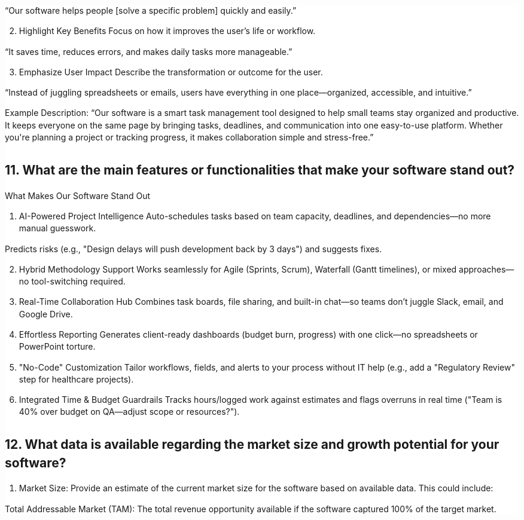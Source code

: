 “Our software helps people [solve a specific problem] quickly and easily.”

2. Highlight Key Benefits
Focus on how it improves the user’s life or workflow.

“It saves time, reduces errors, and makes daily tasks more manageable.”

3. Emphasize User Impact
Describe the transformation or outcome for the user.

“Instead of juggling spreadsheets or emails, users have everything in one place—organized, accessible, and intuitive.”

Example Description:
“Our software is a smart task management tool designed to help small teams stay organized and productive. It keeps everyone on the same page by bringing tasks, deadlines, and communication into one easy-to-use platform. Whether you're planning a project or tracking progress, it makes collaboration simple and stress-free.”

## 11. What are the main features or functionalities that make your software stand out?
What Makes Our Software Stand Out
1. AI-Powered Project Intelligence
Auto-schedules tasks based on team capacity, deadlines, and dependencies—no more manual guesswork.

Predicts risks (e.g., "Design delays will push development back by 3 days") and suggests fixes.

2. Hybrid Methodology Support
Works seamlessly for Agile (Sprints, Scrum), Waterfall (Gantt timelines), or mixed approaches—no tool-switching required.

3. Real-Time Collaboration Hub
Combines task boards, file sharing, and built-in chat—so teams don’t juggle Slack, email, and Google Drive.

4. Effortless Reporting
Generates client-ready dashboards (budget burn, progress) with one click—no spreadsheets or PowerPoint torture.

5. "No-Code" Customization
Tailor workflows, fields, and alerts to your process without IT help (e.g., add a "Regulatory Review" step for healthcare projects).

6. Integrated Time & Budget Guardrails
Tracks hours/logged work against estimates and flags overruns in real time ("Team is 40% over budget on QA—adjust scope or resources?").



## 12. What data is available regarding the market size and growth potential for your software?
1. Market Size:
Provide an estimate of the current market size for the software based on available data. This could include:

Total Addressable Market (TAM):
The total revenue opportunity available if the software captured 100% of the target market.
